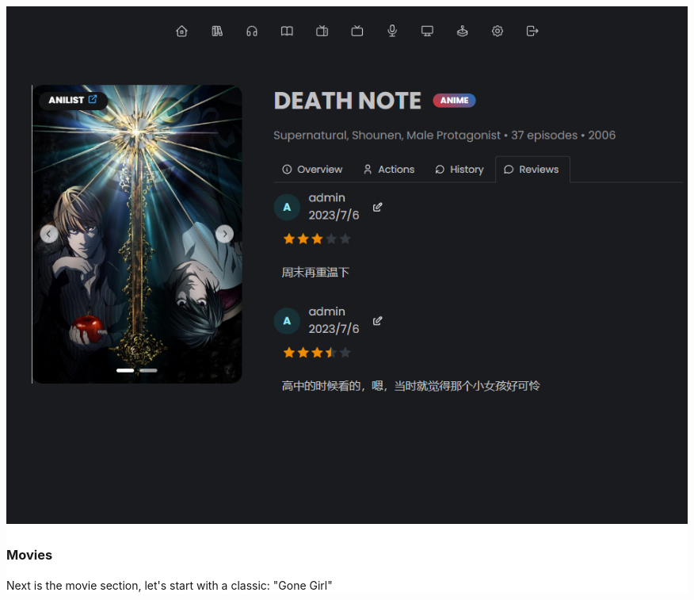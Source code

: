 ![image-20230706023544225](./image-20230706023544225.png)

### Movies

Next is the movie section, let's start with a classic: "Gone Girl"
